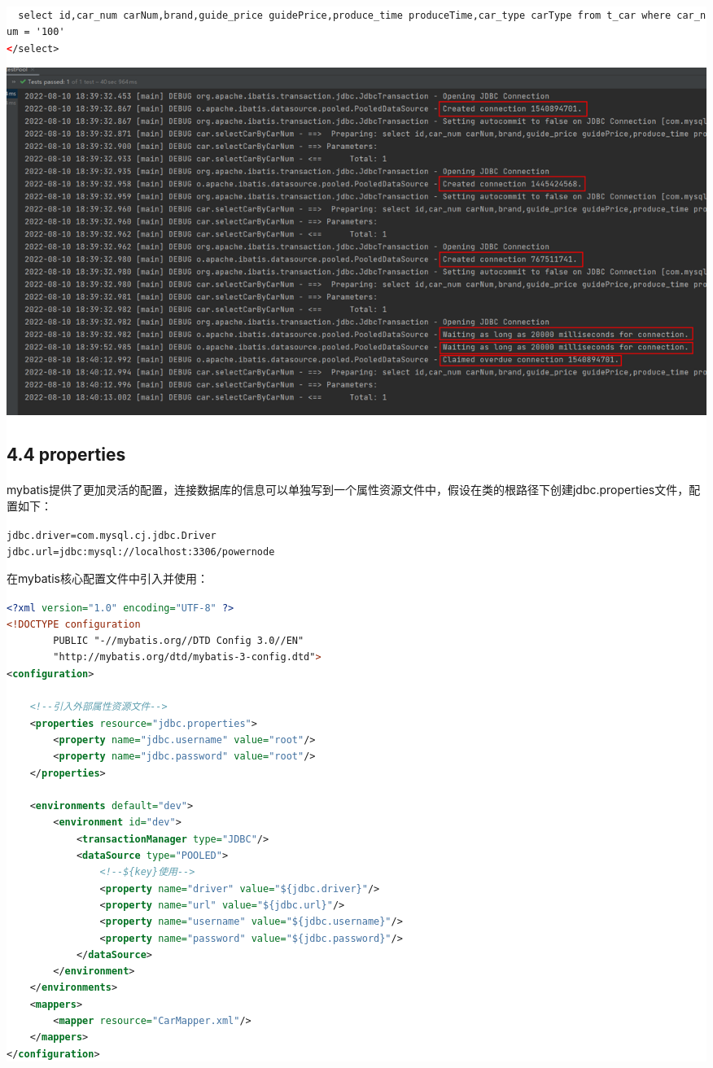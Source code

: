 ```xml
  select id,car_num carNum,brand,guide_price guidePrice,produce_time produceTime,car_type carType from t_car where car_num = '100'
</select>
```
![E2C814E9-489D-4f4a-94F6-2ED5F6E56F54.png](.images_mybatis/1660128646511-8df1006a-dd85-48d1-9b88-ce7969d9b546.png)
## 4.4 properties
mybatis提供了更加灵活的配置，连接数据库的信息可以单独写到一个属性资源文件中，假设在类的根路径下创建jdbc.properties文件，配置如下：
```properties
jdbc.driver=com.mysql.cj.jdbc.Driver
jdbc.url=jdbc:mysql://localhost:3306/powernode
```
在mybatis核心配置文件中引入并使用：
```xml
<?xml version="1.0" encoding="UTF-8" ?>
<!DOCTYPE configuration
        PUBLIC "-//mybatis.org//DTD Config 3.0//EN"
        "http://mybatis.org/dtd/mybatis-3-config.dtd">
<configuration>

    <!--引入外部属性资源文件-->
    <properties resource="jdbc.properties">
        <property name="jdbc.username" value="root"/>
        <property name="jdbc.password" value="root"/>
    </properties>

    <environments default="dev">
        <environment id="dev">
            <transactionManager type="JDBC"/>
            <dataSource type="POOLED">
                <!--${key}使用-->
                <property name="driver" value="${jdbc.driver}"/>
                <property name="url" value="${jdbc.url}"/>
                <property name="username" value="${jdbc.username}"/>
                <property name="password" value="${jdbc.password}"/>
            </dataSource>
        </environment>
    </environments>
    <mappers>
        <mapper resource="CarMapper.xml"/>
    </mappers>
</configuration>
```